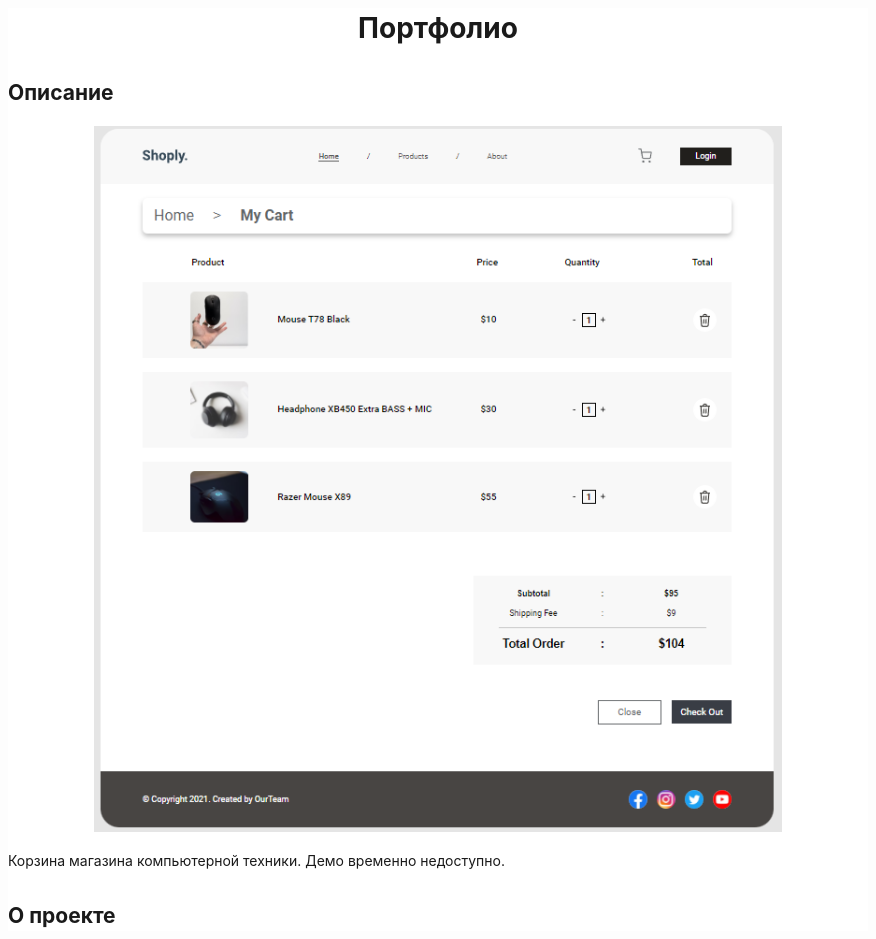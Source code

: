 <h1 align="center">Портфолио</h1>

## Описание


<p align="center">
<img src="./readme_assets/p1.PNG" width="80%"></p>


Корзина магазина компьютерной техники. Демо временно недоступно.

## О проекте

